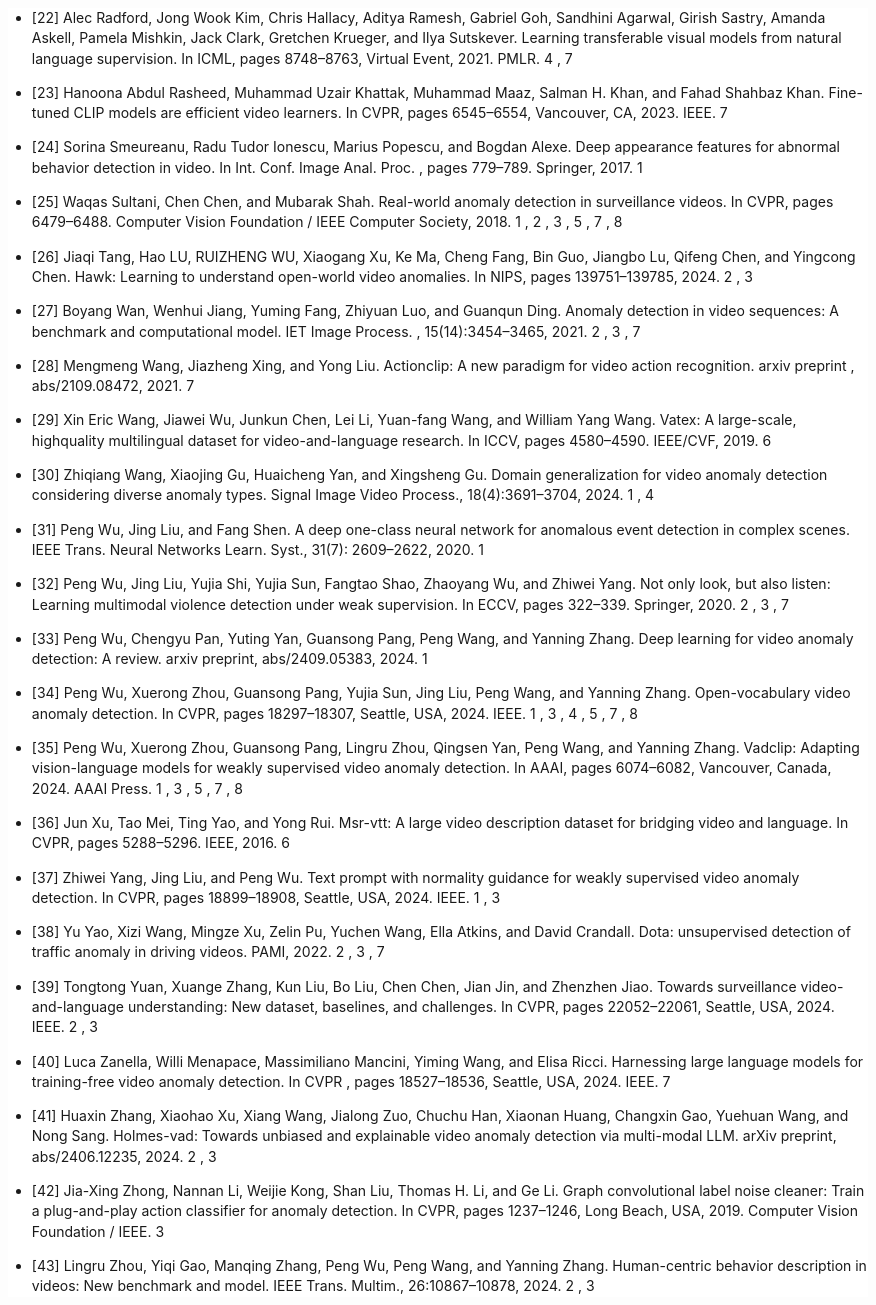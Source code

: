 - [22] Alec Radford, Jong Wook Kim, Chris Hallacy, Aditya Ramesh, Gabriel Goh, Sandhini Agarwal, Girish Sastry, Amanda Askell, Pamela Mishkin, Jack Clark, Gretchen Krueger, and Ilya Sutskever. Learning transferable visual models from natural language supervision. In ICML, pages 8748–8763, Virtual Event, 2021. PMLR. 4 , 7
- [23] Hanoona Abdul Rasheed, Muhammad Uzair Khattak, Muhammad Maaz, Salman H. Khan, and Fahad Shahbaz Khan. Fine-tuned CLIP models are efficient video learners. In CVPR, pages 6545–6554, Vancouver, CA, 2023. IEEE. 7
- [24] Sorina Smeureanu, Radu Tudor Ionescu, Marius Popescu, and Bogdan Alexe. Deep appearance features for abnormal behavior detection in video. In Int. Conf. Image Anal. Proc. , pages 779–789. Springer, 2017. 1
- [25] Waqas Sultani, Chen Chen, and Mubarak Shah. Real-world anomaly detection in surveillance videos. In CVPR, pages 6479–6488. Computer Vision Foundation / IEEE Computer Society, 2018. 1 , 2 , 3 , 5 , 7 , 8

- [26] Jiaqi Tang, Hao LU, RUIZHENG WU, Xiaogang Xu, Ke Ma, Cheng Fang, Bin Guo, Jiangbo Lu, Qifeng Chen, and Yingcong Chen. Hawk: Learning to understand open-world video anomalies. In NIPS, pages 139751–139785, 2024. 2 , 3
- [27] Boyang Wan, Wenhui Jiang, Yuming Fang, Zhiyuan Luo, and Guanqun Ding. Anomaly detection in video sequences: A benchmark and computational model. IET Image Process. , 15(14):3454–3465, 2021. 2 , 3 , 7
- [28] Mengmeng Wang, Jiazheng Xing, and Yong Liu. Actionclip: A new paradigm for video action recognition. arxiv preprint , abs/2109.08472, 2021. 7
- [29] Xin Eric Wang, Jiawei Wu, Junkun Chen, Lei Li, Yuan-fang Wang, and William Yang Wang. Vatex: A large-scale, highquality multilingual dataset for video-and-language research. In ICCV, pages 4580–4590. IEEE/CVF, 2019. 6
- [30] Zhiqiang Wang, Xiaojing Gu, Huaicheng Yan, and Xingsheng Gu. Domain generalization for video anomaly detection considering diverse anomaly types. Signal Image Video Process., 18(4):3691–3704, 2024. 1 , 4
- [31] Peng Wu, Jing Liu, and Fang Shen. A deep one-class neural network for anomalous event detection in complex scenes. IEEE Trans. Neural Networks Learn. Syst., 31(7): 2609–2622, 2020. 1
- [32] Peng Wu, Jing Liu, Yujia Shi, Yujia Sun, Fangtao Shao, Zhaoyang Wu, and Zhiwei Yang. Not only look, but also listen: Learning multimodal violence detection under weak supervision. In ECCV, pages 322–339. Springer, 2020. 2 , 3 , 7
- [33] Peng Wu, Chengyu Pan, Yuting Yan, Guansong Pang, Peng Wang, and Yanning Zhang. Deep learning for video anomaly detection: A review. arxiv preprint, abs/2409.05383, 2024. 1
- [34] Peng Wu, Xuerong Zhou, Guansong Pang, Yujia Sun, Jing Liu, Peng Wang, and Yanning Zhang. Open-vocabulary video anomaly detection. In CVPR, pages 18297–18307, Seattle, USA, 2024. IEEE. 1 , 3 , 4 , 5 , 7 , 8
- [35] Peng Wu, Xuerong Zhou, Guansong Pang, Lingru Zhou, Qingsen Yan, Peng Wang, and Yanning Zhang. Vadclip: Adapting vision-language models for weakly supervised video anomaly detection. In AAAI, pages 6074–6082, Vancouver, Canada, 2024. AAAI Press. 1 , 3 , 5 , 7 , 8
- [36] Jun Xu, Tao Mei, Ting Yao, and Yong Rui. Msr-vtt: A large video description dataset for bridging video and language. In CVPR, pages 5288–5296. IEEE, 2016. 6
- [37] Zhiwei Yang, Jing Liu, and Peng Wu. Text prompt with normality guidance for weakly supervised video anomaly detection. In CVPR, pages 18899–18908, Seattle, USA, 2024. IEEE. 1 , 3
- [38] Yu Yao, Xizi Wang, Mingze Xu, Zelin Pu, Yuchen Wang, Ella Atkins, and David Crandall. Dota: unsupervised detection of traffic anomaly in driving videos. PAMI, 2022. 2 , 3 , 7
- [39] Tongtong Yuan, Xuange Zhang, Kun Liu, Bo Liu, Chen Chen, Jian Jin, and Zhenzhen Jiao. Towards surveillance video-and-language understanding: New dataset, baselines, and challenges. In CVPR, pages 22052–22061, Seattle, USA, 2024. IEEE. 2 , 3
- [40] Luca Zanella, Willi Menapace, Massimiliano Mancini, Yiming Wang, and Elisa Ricci. Harnessing large language models for training-free video anomaly detection. In CVPR , pages 18527–18536, Seattle, USA, 2024. IEEE. 7
- [41] Huaxin Zhang, Xiaohao Xu, Xiang Wang, Jialong Zuo, Chuchu Han, Xiaonan Huang, Changxin Gao, Yuehuan Wang, and Nong Sang. Holmes-vad: Towards unbiased and explainable video anomaly detection via multi-modal LLM. arXiv preprint, abs/2406.12235, 2024. 2 , 3
- [42] Jia-Xing Zhong, Nannan Li, Weijie Kong, Shan Liu, Thomas H. Li, and Ge Li. Graph convolutional label noise cleaner: Train a plug-and-play action classifier for anomaly detection. In CVPR, pages 1237–1246, Long Beach, USA, 2019. Computer Vision Foundation / IEEE. 3
- [43] Lingru Zhou, Yiqi Gao, Manqing Zhang, Peng Wu, Peng Wang, and Yanning Zhang. Human-centric behavior description in videos: New benchmark and model. IEEE Trans. Multim., 26:10867–10878, 2024. 2 , 3